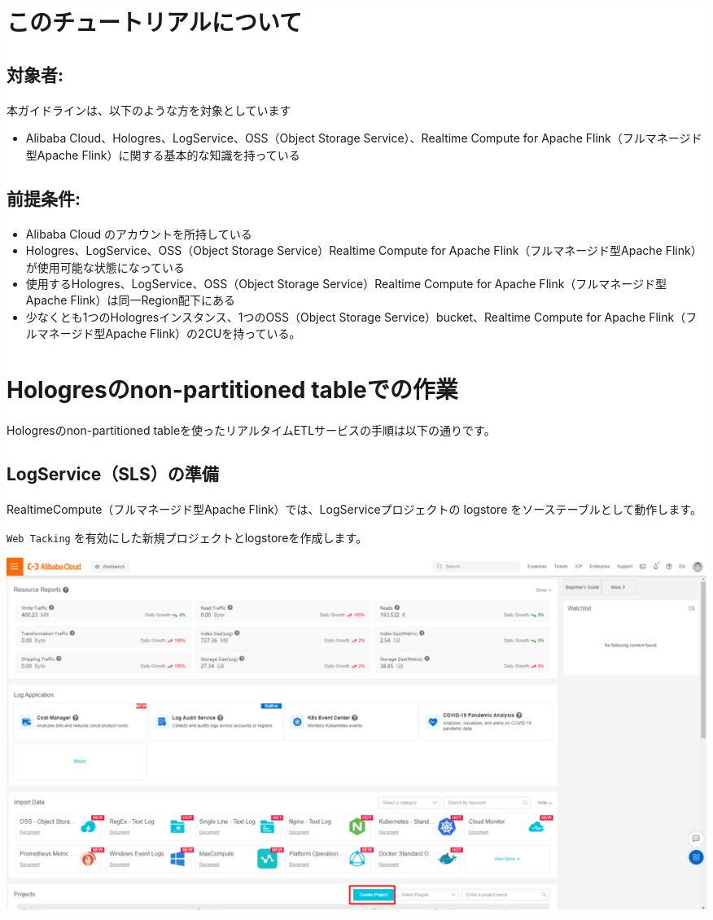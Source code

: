 

# このチュートリアルについて
## 対象者: 

本ガイドラインは、以下のような方を対象としています      
- Alibaba Cloud、Hologres、LogService、OSS（Object Storage Service）、Realtime Compute for Apache Flink（フルマネージド型Apache Flink）に関する基本的な知識を持っている       
   
## 前提条件:
- Alibaba Cloud のアカウントを所持している    
- Hologres、LogService、OSS（Object Storage Service）Realtime Compute for Apache Flink（フルマネージド型Apache Flink）が使用可能な状態になっている       
- 使用するHologres、LogService、OSS（Object Storage Service）Realtime Compute for Apache Flink（フルマネージド型Apache Flink）は同一Region配下にある      
- 少なくとも1つのHologresインスタンス、1つのOSS（Object Storage Service）bucket、Realtime Compute for Apache Flink（フルマネージド型Apache Flink）の2CUを持っている。    

# Hologresのnon-partitioned tableでの作業

Hologresのnon-partitioned tableを使ったリアルタイムETLサービスの手順は以下の通りです。    

## LogService（SLS）の準備

RealtimeCompute（フルマネージド型Apache Flink）では、LogServiceプロジェクトの logstore をソーステーブルとして動作します。     

`Web Tacking` を有効にした新規プロジェクトとlogstoreを作成します。    

![img](https://raw.githubusercontent.com/sbopsv/cloud-tech/master/content/usecase-Hologres/Hologres_images_26006613791223100/20210727203317.png "img")
